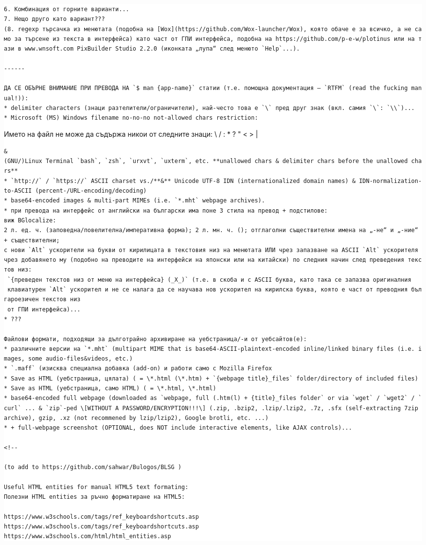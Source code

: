 ````
6. Комбинация от горните варианти...
7. Нещо друго като вариант???
(8. regexp търсачка из менютата (подобна на [Wox](https://github.com/Wox-launcher/Wox), която обаче е за всичко, а не само за търсене из текста в интерфейса) като част от ГПИ интерфейса, подобна на https://github.com/p-e-w/plotinus или на тази в www.wnsoft.com PixBuilder Studio 2.2.0 (иконката „лупа“ след менюто `Help`...).

------

ДА СЕ ОБЪРНЕ ВНИМАНИЕ ПРИ ПРЕВОДА НА `$ man {app-name}` статии (т.е. помощна документация — `RTFM` (read the fucking manual!)):
* delimiter characters (знаци разтелители/ограничители), най-често това е `\` пред друг знак (вкл. самия `\`: `\\`)...
* Microsoft (MS) Windows filename no-no-no not-allowed chars restriction:
````
Името на файл не може да съдържа никои от следните знаци:
\ / : * ? " < > |
````
&
(GNU/)Linux Terminal `bash`, `zsh`, `urxvt`, `uxterm`, etc. **unallowed chars & delimiter chars before the unallowed chars**
* `http://` / `https://` ASCII charset vs./**&** Unicode UTF-8 IDN (internationalized domain names) & IDN-normalization-to-ASCII (percent-/URL-encoding/decoding)
* base64-encoded images & multi-part MIMEs (i.e. `*.mht` webpage archives).
* при превода на интерфейс от английски на български има поне 3 стила на превод + подстилове:
виж BGlocalize:
2 л. ед. ч. (заповедна/повелителна/императивна форма); 2 л. мн. ч. (); отглаголни съществителни имена на „-не“ и „-ние“ + съществителни;
с нови `Alt` ускорители на букви от кирилицата в текстовия низ на менютата ИЛИ чрез запазване на ASCII `Alt` ускорителя
чрез добавянето му (подобно на преводите на интерфейси на японски или на китайски) по следния начин след преведения текстов низ:
 `{преведен текстов низ от меню на интерфейса} (_X_)` (т.е. в скоба и с ASCII буква, като така се запазва оригиналния
 клавиатурен `Alt` ускорител и не се налага да се научава нов ускорител на кирилска буква, която е част от преводния българоезичен текстов низ
 от ГПИ интерфейса)...   
* ???

Файлови формати, подходящи за дълготрайно архивиране на уебстраница/-и от уебсайтов(е):
* различните версии на `*.mht` (multipart MIME that is base64-ASCII-plaintext-encoded inline/linked binary files (i.e. images, some audio-files&videos, etc.)
* `.maff` (изисква специална добавка (add-on) и работи само с Mozilla Firefox
* Save as HTML (уебстраница, цялата) ( = \*.html (\*.htm) + `{webpage title}_files` folder/directory of included files)
* Save as HTML (уебстраница, само HTML) ( = \*.html, \*.html)
* base64-encoded full webpage (downloaded as `webpage, full (.htm(l) + {title}_files folder` or via `wget` / `wget2` / `curl` ... & `zip`-ped \[WITHOUT A PASSWORD/ENCRYPTION!!!\] (.zip, .bzip2, .lzip/.lzip2, .7z, .sfx (self-extracting 7zip archive), gzip, .xz (not recommened by lzip/lzip2), Google brotli, etc. ...)
* + full-webpage screenshot (OPTIONAL, does NOT include interactive elements, like AJAX controls)...

<!--

(to add to https://github.com/sahwar/Bulogos/BLSG )

Useful HTML entities for manual HTML5 text formating:
Полезни HTML entities за ръчно форматиране на HTML5:

https://www.w3schools.com/tags/ref_keyboardshortcuts.asp
https://www.w3schools.com/tags/ref_keyboardshortcuts.asp
https://www.w3schools.com/html/html_entities.asp
````